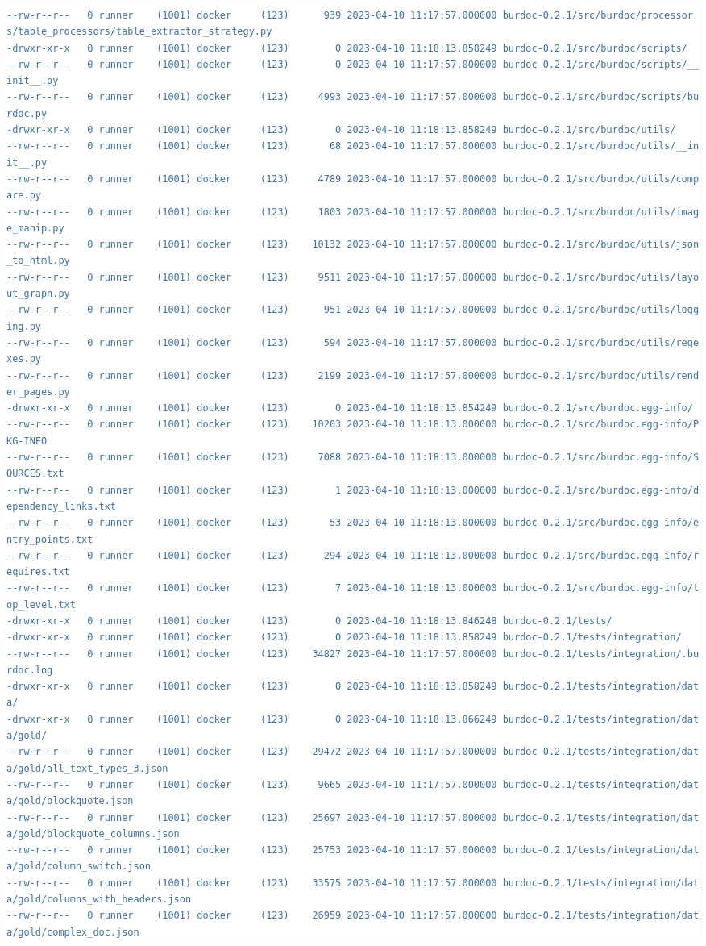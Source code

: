 ```diff
--rw-r--r--   0 runner    (1001) docker     (123)      939 2023-04-10 11:17:57.000000 burdoc-0.2.1/src/burdoc/processors/table_processors/table_extractor_strategy.py
-drwxr-xr-x   0 runner    (1001) docker     (123)        0 2023-04-10 11:18:13.858249 burdoc-0.2.1/src/burdoc/scripts/
--rw-r--r--   0 runner    (1001) docker     (123)        0 2023-04-10 11:17:57.000000 burdoc-0.2.1/src/burdoc/scripts/__init__.py
--rw-r--r--   0 runner    (1001) docker     (123)     4993 2023-04-10 11:17:57.000000 burdoc-0.2.1/src/burdoc/scripts/burdoc.py
-drwxr-xr-x   0 runner    (1001) docker     (123)        0 2023-04-10 11:18:13.858249 burdoc-0.2.1/src/burdoc/utils/
--rw-r--r--   0 runner    (1001) docker     (123)       68 2023-04-10 11:17:57.000000 burdoc-0.2.1/src/burdoc/utils/__init__.py
--rw-r--r--   0 runner    (1001) docker     (123)     4789 2023-04-10 11:17:57.000000 burdoc-0.2.1/src/burdoc/utils/compare.py
--rw-r--r--   0 runner    (1001) docker     (123)     1803 2023-04-10 11:17:57.000000 burdoc-0.2.1/src/burdoc/utils/image_manip.py
--rw-r--r--   0 runner    (1001) docker     (123)    10132 2023-04-10 11:17:57.000000 burdoc-0.2.1/src/burdoc/utils/json_to_html.py
--rw-r--r--   0 runner    (1001) docker     (123)     9511 2023-04-10 11:17:57.000000 burdoc-0.2.1/src/burdoc/utils/layout_graph.py
--rw-r--r--   0 runner    (1001) docker     (123)      951 2023-04-10 11:17:57.000000 burdoc-0.2.1/src/burdoc/utils/logging.py
--rw-r--r--   0 runner    (1001) docker     (123)      594 2023-04-10 11:17:57.000000 burdoc-0.2.1/src/burdoc/utils/regexes.py
--rw-r--r--   0 runner    (1001) docker     (123)     2199 2023-04-10 11:17:57.000000 burdoc-0.2.1/src/burdoc/utils/render_pages.py
-drwxr-xr-x   0 runner    (1001) docker     (123)        0 2023-04-10 11:18:13.854249 burdoc-0.2.1/src/burdoc.egg-info/
--rw-r--r--   0 runner    (1001) docker     (123)    10203 2023-04-10 11:18:13.000000 burdoc-0.2.1/src/burdoc.egg-info/PKG-INFO
--rw-r--r--   0 runner    (1001) docker     (123)     7088 2023-04-10 11:18:13.000000 burdoc-0.2.1/src/burdoc.egg-info/SOURCES.txt
--rw-r--r--   0 runner    (1001) docker     (123)        1 2023-04-10 11:18:13.000000 burdoc-0.2.1/src/burdoc.egg-info/dependency_links.txt
--rw-r--r--   0 runner    (1001) docker     (123)       53 2023-04-10 11:18:13.000000 burdoc-0.2.1/src/burdoc.egg-info/entry_points.txt
--rw-r--r--   0 runner    (1001) docker     (123)      294 2023-04-10 11:18:13.000000 burdoc-0.2.1/src/burdoc.egg-info/requires.txt
--rw-r--r--   0 runner    (1001) docker     (123)        7 2023-04-10 11:18:13.000000 burdoc-0.2.1/src/burdoc.egg-info/top_level.txt
-drwxr-xr-x   0 runner    (1001) docker     (123)        0 2023-04-10 11:18:13.846248 burdoc-0.2.1/tests/
-drwxr-xr-x   0 runner    (1001) docker     (123)        0 2023-04-10 11:18:13.858249 burdoc-0.2.1/tests/integration/
--rw-r--r--   0 runner    (1001) docker     (123)    34827 2023-04-10 11:17:57.000000 burdoc-0.2.1/tests/integration/.burdoc.log
-drwxr-xr-x   0 runner    (1001) docker     (123)        0 2023-04-10 11:18:13.858249 burdoc-0.2.1/tests/integration/data/
-drwxr-xr-x   0 runner    (1001) docker     (123)        0 2023-04-10 11:18:13.866249 burdoc-0.2.1/tests/integration/data/gold/
--rw-r--r--   0 runner    (1001) docker     (123)    29472 2023-04-10 11:17:57.000000 burdoc-0.2.1/tests/integration/data/gold/all_text_types_3.json
--rw-r--r--   0 runner    (1001) docker     (123)     9665 2023-04-10 11:17:57.000000 burdoc-0.2.1/tests/integration/data/gold/blockquote.json
--rw-r--r--   0 runner    (1001) docker     (123)    25697 2023-04-10 11:17:57.000000 burdoc-0.2.1/tests/integration/data/gold/blockquote_columns.json
--rw-r--r--   0 runner    (1001) docker     (123)    25753 2023-04-10 11:17:57.000000 burdoc-0.2.1/tests/integration/data/gold/column_switch.json
--rw-r--r--   0 runner    (1001) docker     (123)    33575 2023-04-10 11:17:57.000000 burdoc-0.2.1/tests/integration/data/gold/columns_with_headers.json
--rw-r--r--   0 runner    (1001) docker     (123)    26959 2023-04-10 11:17:57.000000 burdoc-0.2.1/tests/integration/data/gold/complex_doc.json
```
